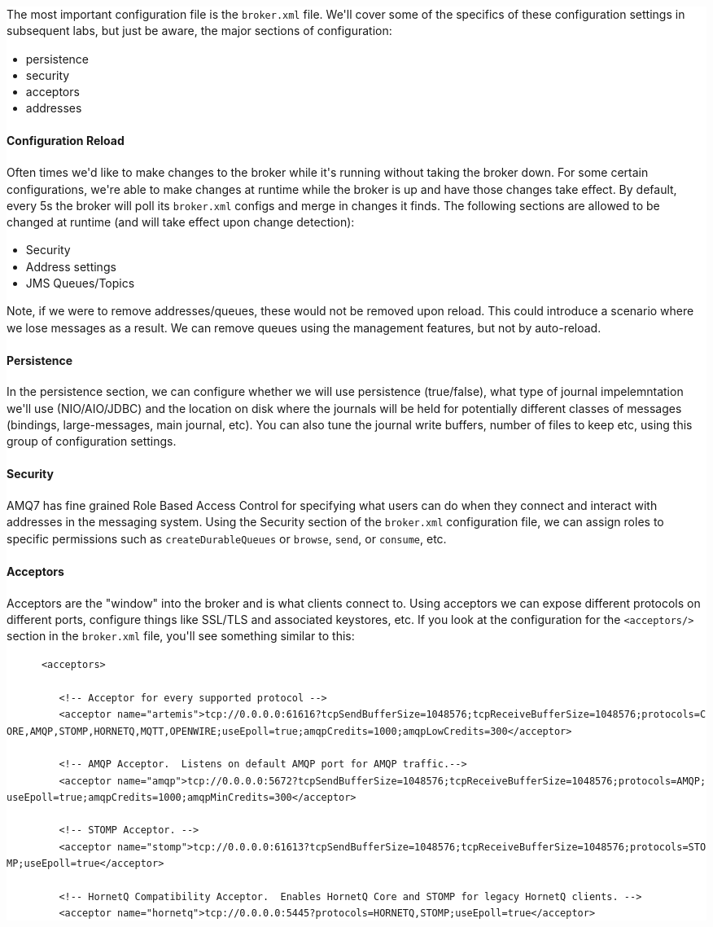The most important configuration file is the `broker.xml` file. We'll cover some of the specifics of these configuration settings in subsequent labs, but just be aware, the major sections of configuration:

* persistence
* security
* acceptors
* addresses

#### Configuration Reload

Often times we'd like to make changes to the broker while it's running without taking the broker down. For some certain configurations, we're able to make changes at runtime while the broker is up and have those changes take effect. By default, every 5s the broker will poll its `broker.xml` configs and merge in changes it finds. The following sections are allowed to be changed at runtime (and will take effect upon change detection):

* Security
* Address settings
* JMS Queues/Topics

Note, if we were to remove addresses/queues, these would not be removed upon reload. This could introduce a scenario where we lose messages as a result. We can remove queues using the management features, but not by auto-reload.

#### Persistence

In the persistence section, we can configure whether we will use persistence (true/false), what type of journal impelemntation we'll use (NIO/AIO/JDBC) and the location on disk where the journals will be held for potentially different classes of messages (bindings, large-messages, main journal, etc). You can also tune the journal write buffers, number of files to keep etc, using this group of configuration settings. 

#### Security

AMQ7 has fine grained Role Based Access Control for specifying what users can do when they connect and interact with addresses in the messaging system.  Using the Security section of the `broker.xml` configuration file, we can assign roles to specific permissions such as `createDurableQueues` or `browse`, `send`, or `consume`, etc. 

#### Acceptors

Acceptors are the "window" into the broker and is what clients connect to. Using acceptors we can expose different protocols on different ports, configure things like SSL/TLS and associated keystores, etc. If you look at the configuration for the `<acceptors/>` section in the `broker.xml` file, you'll see something similar to this:

```
      <acceptors>

         <!-- Acceptor for every supported protocol -->
         <acceptor name="artemis">tcp://0.0.0.0:61616?tcpSendBufferSize=1048576;tcpReceiveBufferSize=1048576;protocols=CORE,AMQP,STOMP,HORNETQ,MQTT,OPENWIRE;useEpoll=true;amqpCredits=1000;amqpLowCredits=300</acceptor>

         <!-- AMQP Acceptor.  Listens on default AMQP port for AMQP traffic.-->
         <acceptor name="amqp">tcp://0.0.0.0:5672?tcpSendBufferSize=1048576;tcpReceiveBufferSize=1048576;protocols=AMQP;useEpoll=true;amqpCredits=1000;amqpMinCredits=300</acceptor>

         <!-- STOMP Acceptor. -->
         <acceptor name="stomp">tcp://0.0.0.0:61613?tcpSendBufferSize=1048576;tcpReceiveBufferSize=1048576;protocols=STOMP;useEpoll=true</acceptor>

         <!-- HornetQ Compatibility Acceptor.  Enables HornetQ Core and STOMP for legacy HornetQ clients. -->
         <acceptor name="hornetq">tcp://0.0.0.0:5445?protocols=HORNETQ,STOMP;useEpoll=true</acceptor>

```